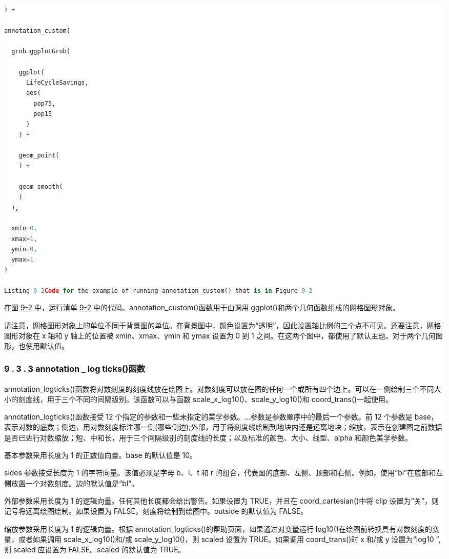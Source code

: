 ```py
) +

annotation_custom(

  grob=ggplotGrob(

    ggplot(
      LifeCycleSavings,
      aes(
        pop75,
        pop15
      )
    ) +

    geom_point(
    ) +

    geom_smooth(
    )
  ),

  xmin=0,
  xmax=1,
  ymin=0,
  ymax=1
)

Listing 9-2Code for the example of running annotation_custom() that is in Figure 9-2

```

在图 [9-2](#Fig2) 中，运行清单 [9-2](#PC2) 中的代码。annotation_custom()函数用于由调用 ggplot()和两个几何函数组成的网格图形对象。

请注意，网格图形对象上的单位不同于背景图的单位。在背景图中，颜色设置为“透明”，因此设置轴比例的三个点不可见。还要注意，网格图形对象在 x 轴和 y 轴上的位置被 xmin、xmax、ymin 和 ymax 设置为 0 到 1 之间。在这两个图中，都使用了默认主题。对于两个几何图形，也使用默认值。

### 9 . 3 . 3 annotation _ log ticks()函数

annotation_logticks()函数将对数刻度的刻度线放在绘图上。对数刻度可以放在图的任何一个或所有四个边上。可以在一侧绘制三个不同大小的刻度线，用于三个不同的间隔级别。该函数可以与函数 scale_x_log10()、scale_y_log10()和 coord_trans()一起使用。

annotation_logticks()函数接受 12 个指定的参数和一些未指定的美学参数。…参数是参数顺序中的最后一个参数。前 12 个参数是 base，表示对数的底数；侧边，用对数刻度标注哪一侧(哪些侧边);外部，用于将刻度线绘制到地块内还是远离地块；缩放，表示在创建图之前数据是否已进行对数缩放；短、中和长，用于三个间隔级别的刻度线的长度；以及标准的颜色、大小、线型、alpha 和颜色美学参数。

基本参数采用长度为 1 的正数值向量。base 的默认值是 10。

sides 参数接受长度为 1 的字符向量。该值必须是字母 b、l、t 和 r 的组合，代表图的底部、左侧、顶部和右侧。例如，使用“bl”在底部和左侧放置一个对数刻度。边的默认值是“bl”。

外部参数采用长度为 1 的逻辑向量。任何其他长度都会给出警告。如果设置为 TRUE，并且在 coord_cartesian()中将 clip 设置为“关”，则记号将远离绘图绘制。如果设置为 FALSE，刻度将绘制到绘图中。outside 的默认值为 FALSE。

缩放参数采用长度为 1 的逻辑向量。根据 annotation_logticks()的帮助页面，如果通过对变量运行 log10()在绘图前转换具有对数刻度的变量，或者如果调用 scale_x_log10()和/或 scale_y_log10()，则 scaled 设置为 TRUE。如果调用 coord_trans()时 x 和/或 y 设置为“log10 ”,则 scaled 应设置为 FALSE。scaled 的默认值为 TRUE。
